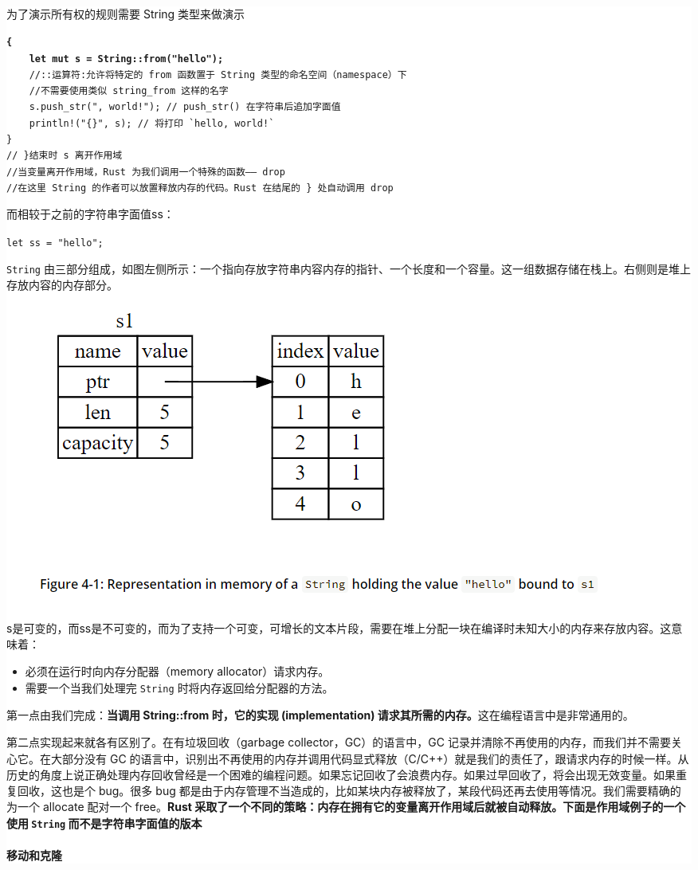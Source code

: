 为了演示所有权的规则需要 String 类型来做演示

<pre class="language-rust"><code class="lang-rust"><strong>{
</strong><strong>    let mut s = String::from("hello");
</strong>    //::运算符:允许将特定的 from 函数置于 String 类型的命名空间（namespace）下
    //不需要使用类似 string_from 这样的名字
    s.push_str(", world!"); // push_str() 在字符串后追加字面值
    println!("{}", s); // 将打印 `hello, world!`
}
// }结束时 s 离开作用域
//当变量离开作用域，Rust 为我们调用一个特殊的函数—— drop
//在这里 String 的作者可以放置释放内存的代码。Rust 在结尾的 } 处自动调用 drop
</code></pre>

而相较于之前的字符串字面值ss：

```
let ss = "hello";
```

`String` 由三部分组成，如图左侧所示：一个指向存放字符串内容内存的指针、一个长度和一个容量。这一组数据存储在栈上。右侧则是堆上存放内容的内存部分。

<figure><img src="../.gitbook/assets/image (2) (1) (1) (1) (1) (1) (1) (1) (1) (1) (1) (1).png" alt=""><figcaption></figcaption></figure>

s是可变的，而ss是不可变的，而为了支持一个可变，可增长的文本片段，需要在堆上分配一块在编译时未知大小的内存来存放内容。这意味着：

* 必须在运行时向内存分配器（memory allocator）请求内存。
* 需要一个当我们处理完 `String` 时将内存返回给分配器的方法。

第一点由我们完成：**当调用 String::from 时，它的实现 (implementation) 请求其所需的内存。**&#x8FD9;在编程语言中是非常通用的。

第二点实现起来就各有区别了。在有垃圾回收（garbage collector，GC）的语言中，GC 记录并清除不再使用的内存，而我们并不需要关心它。在大部分没有 GC 的语言中，识别出不再使用的内存并调用代码显式释放（C/C++）就是我们的责任了，跟请求内存的时候一样。从历史的角度上说正确处理内存回收曾经是一个困难的编程问题。如果忘记回收了会浪费内存。如果过早回收了，将会出现无效变量。如果重复回收，这也是个 bug。很多 bug 都是由于内存管理不当造成的，比如某块内存被释放了，某段代码还再去使用等情况。我们需要精确的为一个 allocate 配对一个 free。**Rust 采取了一个不同的策略：内存在拥有它的变量离开作用域后就被自动释放。下面是作用域例子的一个使用 `String` 而不是字符串字面值的版本**

#### **移动和克隆**
